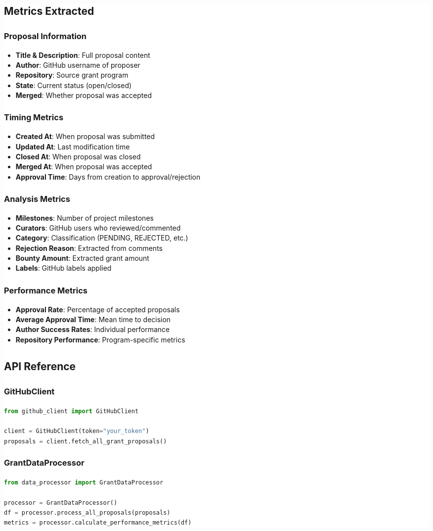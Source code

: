 ## Metrics Extracted

### Proposal Information

- **Title & Description**: Full proposal content
- **Author**: GitHub username of proposer
- **Repository**: Source grant program
- **State**: Current status (open/closed)
- **Merged**: Whether proposal was accepted

### Timing Metrics

- **Created At**: When proposal was submitted
- **Updated At**: Last modification time
- **Closed At**: When proposal was closed
- **Merged At**: When proposal was accepted
- **Approval Time**: Days from creation to approval/rejection

### Analysis Metrics

- **Milestones**: Number of project milestones
- **Curators**: GitHub users who reviewed/commented
- **Category**: Classification (PENDING, REJECTED, etc.)
- **Rejection Reason**: Extracted from comments
- **Bounty Amount**: Extracted grant amount
- **Labels**: GitHub labels applied

### Performance Metrics

- **Approval Rate**: Percentage of accepted proposals
- **Average Approval Time**: Mean time to decision
- **Author Success Rates**: Individual performance
- **Repository Performance**: Program-specific metrics

## API Reference

### GitHubClient

```python
from github_client import GitHubClient

client = GitHubClient(token="your_token")
proposals = client.fetch_all_grant_proposals()
```

### GrantDataProcessor

```python
from data_processor import GrantDataProcessor

processor = GrantDataProcessor()
df = processor.process_all_proposals(proposals)
metrics = processor.calculate_performance_metrics(df)
```
